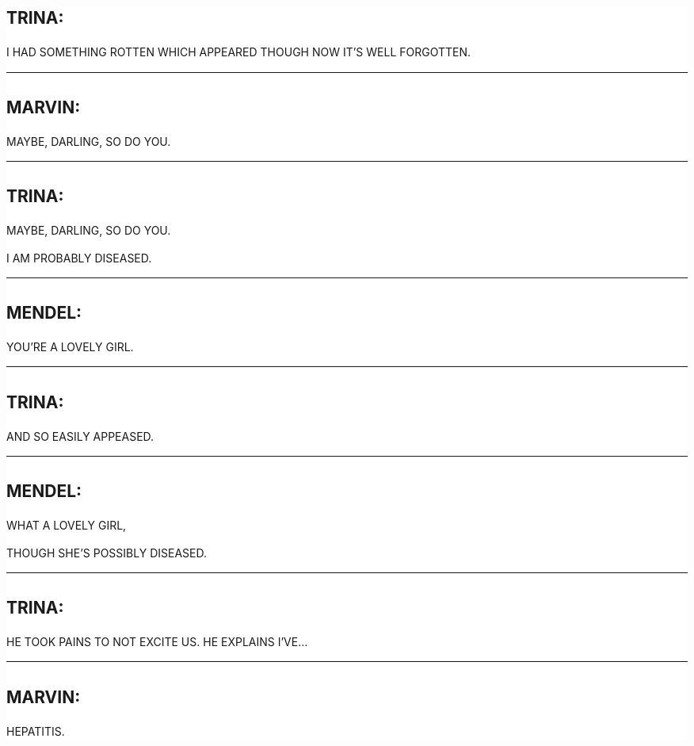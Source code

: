 ## TRINA:
I HAD SOMETHING ROTTEN WHICH APPEARED THOUGH NOW IT’S WELL FORGOTTEN.



---

## MARVIN:
MAYBE, DARLING, SO DO YOU.



---

## TRINA:
MAYBE, DARLING, SO DO YOU.

I AM PROBABLY DISEASED.



---

## MENDEL:
YOU’RE A LOVELY GIRL.



---

## TRINA:
AND SO EASILY APPEASED.



---

## MENDEL:
WHAT A LOVELY GIRL,

THOUGH SHE’S POSSIBLY DISEASED.



---

## TRINA:
HE TOOK PAINS TO NOT EXCITE US. HE EXPLAINS I’VE…



---

## MARVIN:
HEPATITIS.
